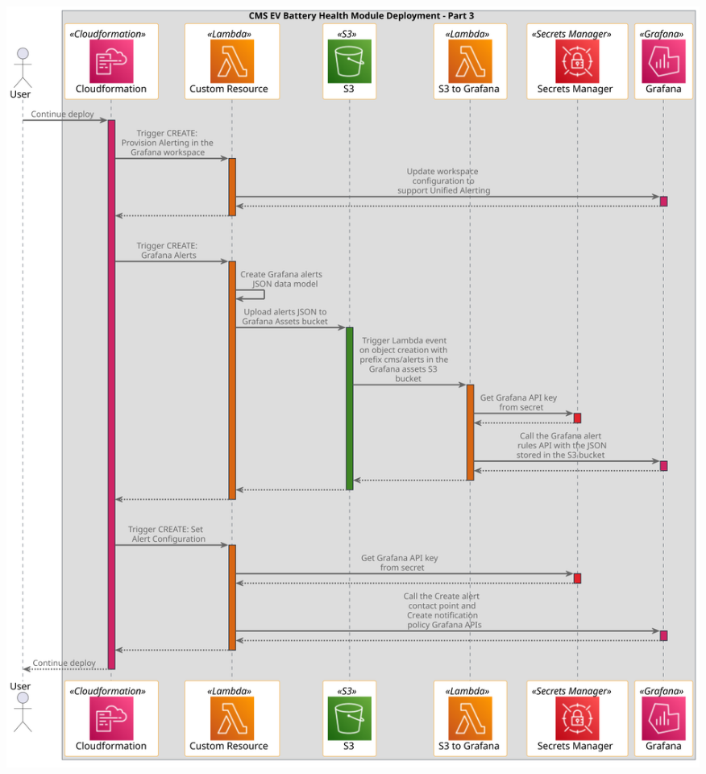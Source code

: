 ![CMS EV Battery Health Deployment Sequence Diagram - Part 3](documentation/sequence/cms-ev-battery-health-deployment-sequence-diagram-3.svg)